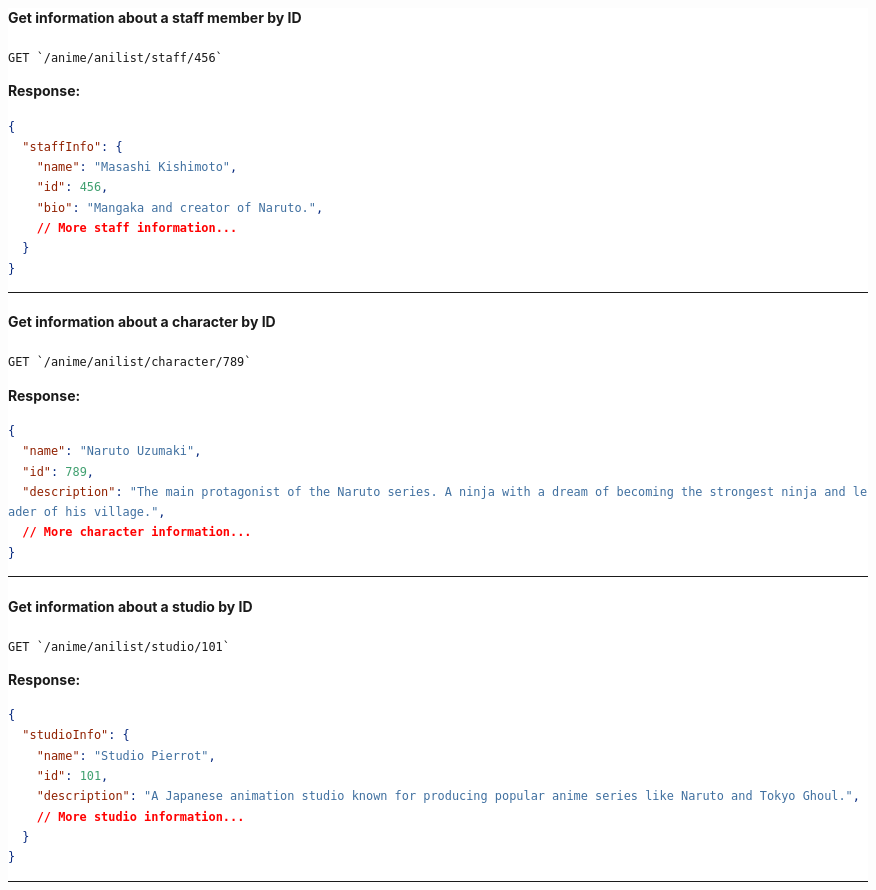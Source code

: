 
#### Get information about a staff member by ID

```http
GET `/anime/anilist/staff/456`
```

**Response:**
```json
{
  "staffInfo": {
    "name": "Masashi Kishimoto",
    "id": 456,
    "bio": "Mangaka and creator of Naruto.",
    // More staff information...
  }
}
```

---

#### Get information about a character by ID

```http
GET `/anime/anilist/character/789`
```

**Response:**
```json
{
  "name": "Naruto Uzumaki",
  "id": 789,
  "description": "The main protagonist of the Naruto series. A ninja with a dream of becoming the strongest ninja and leader of his village.",
  // More character information...
}
```

---

#### Get information about a studio by ID

```http
GET `/anime/anilist/studio/101`
```

**Response:**
```json
{
  "studioInfo": {
    "name": "Studio Pierrot",
    "id": 101,
    "description": "A Japanese animation studio known for producing popular anime series like Naruto and Tokyo Ghoul.",
    // More studio information...
  }
}
```

---
